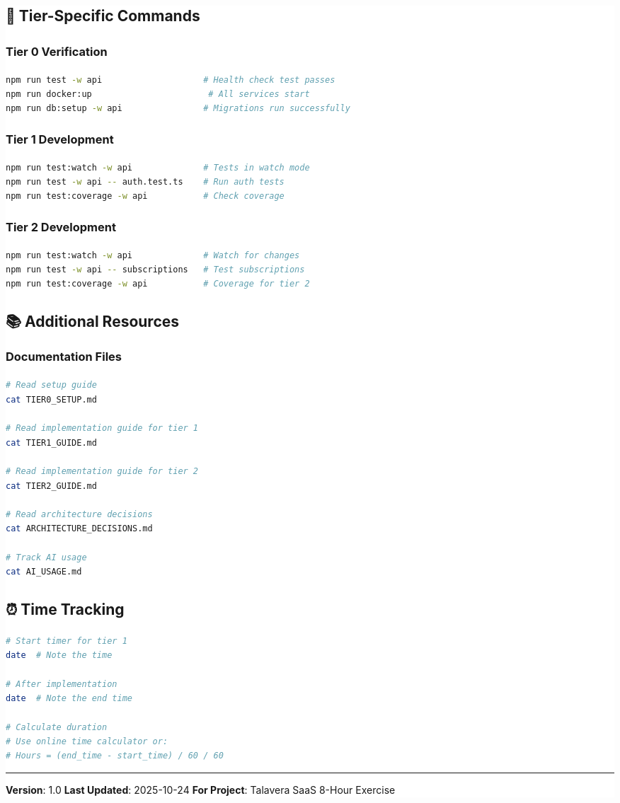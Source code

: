 ## 🎯 Tier-Specific Commands

### Tier 0 Verification
```bash
npm run test -w api                    # Health check test passes
npm run docker:up                       # All services start
npm run db:setup -w api                # Migrations run successfully
```

### Tier 1 Development
```bash
npm run test:watch -w api              # Tests in watch mode
npm run test -w api -- auth.test.ts    # Run auth tests
npm run test:coverage -w api           # Check coverage
```

### Tier 2 Development
```bash
npm run test:watch -w api              # Watch for changes
npm run test -w api -- subscriptions   # Test subscriptions
npm run test:coverage -w api           # Coverage for tier 2
```

## 📚 Additional Resources

### Documentation Files
```bash
# Read setup guide
cat TIER0_SETUP.md

# Read implementation guide for tier 1
cat TIER1_GUIDE.md

# Read implementation guide for tier 2
cat TIER2_GUIDE.md

# Read architecture decisions
cat ARCHITECTURE_DECISIONS.md

# Track AI usage
cat AI_USAGE.md
```

## ⏰ Time Tracking

```bash
# Start timer for tier 1
date  # Note the time

# After implementation
date  # Note the end time

# Calculate duration
# Use online time calculator or:
# Hours = (end_time - start_time) / 60 / 60
```

---

**Version**: 1.0
**Last Updated**: 2025-10-24
**For Project**: Talavera SaaS 8-Hour Exercise
